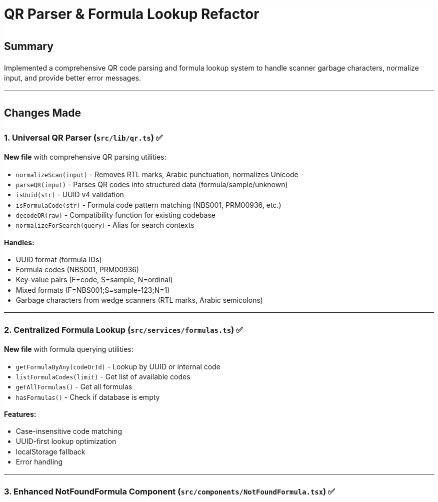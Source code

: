 # QR Parser & Formula Lookup Refactor

## Summary

Implemented a comprehensive QR code parsing and formula lookup system to handle scanner garbage characters, normalize input, and provide better error messages.

---

## Changes Made

### 1. Universal QR Parser (`src/lib/qr.ts`) ✅

**New file** with comprehensive QR parsing utilities:

- `normalizeScan(input)` - Removes RTL marks, Arabic punctuation, normalizes Unicode
- `parseQR(input)` - Parses QR codes into structured data (formula/sample/unknown)
- `isUuid(str)` - UUID v4 validation
- `isFormulaCode(str)` - Formula code pattern matching (NBS001, PRM00936, etc.)
- `decodeQR(raw)` - Compatibility function for existing codebase
- `normalizeForSearch(query)` - Alias for search contexts

**Handles:**
- UUID format (formula IDs)
- Formula codes (NBS001, PRM00936)
- Key-value pairs (F=code, S=sample, N=ordinal)
- Mixed formats (F=NBS001;S=sample-123;N=1)
- Garbage characters from wedge scanners (RTL marks, Arabic semicolons)

---

### 2. Centralized Formula Lookup (`src/services/formulas.ts`) ✅

**New file** with formula querying utilities:

- `getFormulaByAny(codeOrId)` - Lookup by UUID or internal code
- `listFormulaCodes(limit)` - Get list of available codes
- `getAllFormulas()` - Get all formulas
- `hasFormulas()` - Check if database is empty

**Features:**
- Case-insensitive code matching
- UUID-first lookup optimization
- localStorage fallback
- Error handling

---

### 3. Enhanced NotFoundFormula Component (`src/components/NotFoundFormula.tsx`) ✅
